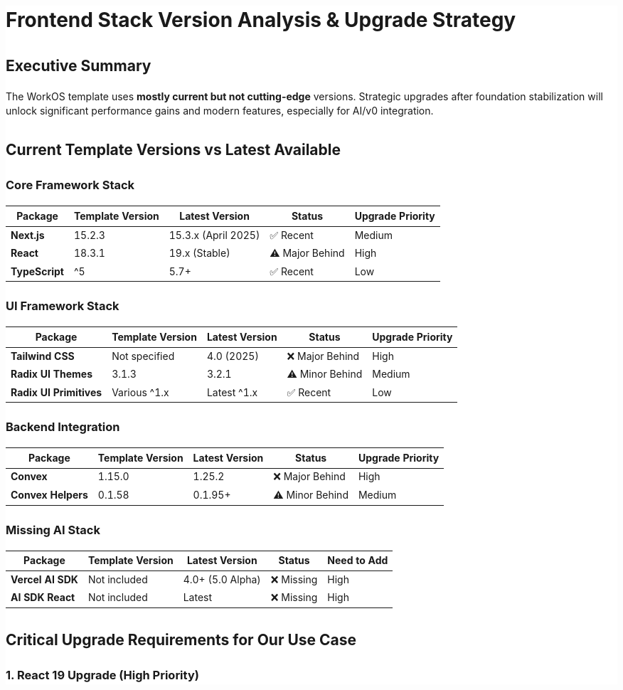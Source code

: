 # Frontend Stack Version Analysis & Upgrade Strategy

## Executive Summary

The WorkOS template uses **mostly current but not cutting-edge** versions. Strategic upgrades after foundation stabilization will unlock significant performance gains and modern features, especially for AI/v0 integration.

## Current Template Versions vs Latest Available

### Core Framework Stack

| Package | Template Version | Latest Version | Status | Upgrade Priority |
|---------|------------------|----------------|--------|------------------|
| **Next.js** | 15.2.3 | 15.3.x (April 2025) | ✅ Recent | Medium |
| **React** | 18.3.1 | 19.x (Stable) | ⚠️ Major Behind | High |
| **TypeScript** | ^5 | 5.7+ | ✅ Recent | Low |

### UI Framework Stack

| Package | Template Version | Latest Version | Status | Upgrade Priority |
|---------|------------------|----------------|--------|------------------|
| **Tailwind CSS** | Not specified | 4.0 (2025) | ❌ Major Behind | High |
| **Radix UI Themes** | 3.1.3 | 3.2.1 | ⚠️ Minor Behind | Medium |
| **Radix UI Primitives** | Various ^1.x | Latest ^1.x | ✅ Recent | Low |

### Backend Integration

| Package | Template Version | Latest Version | Status | Upgrade Priority |
|---------|------------------|----------------|--------|------------------|
| **Convex** | 1.15.0 | 1.25.2 | ❌ Major Behind | High |
| **Convex Helpers** | 0.1.58 | 0.1.95+ | ⚠️ Minor Behind | Medium |

### Missing AI Stack

| Package | Template Version | Latest Version | Status | Need to Add |
|---------|------------------|----------------|--------|-------------|
| **Vercel AI SDK** | Not included | 4.0+ (5.0 Alpha) | ❌ Missing | High |
| **AI SDK React** | Not included | Latest | ❌ Missing | High |

## Critical Upgrade Requirements for Our Use Case

### **1. React 19 Upgrade (High Priority)**
